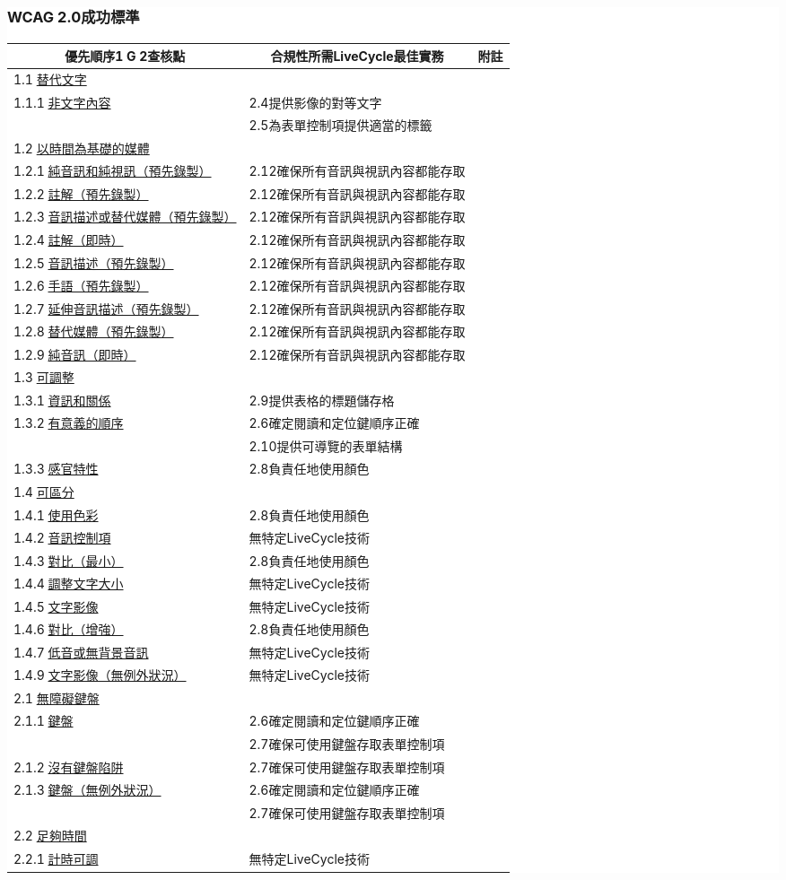 ### WCAG 2.0成功標準

| 優先順序1 G 2查核點 | 合規性所需LiveCycle最佳實務 | 附註 |
| --- | --- | --- |
| 1.1 [替代文字](https://www.w3.org/TR/UNDERSTANDING-WCAG20/text-equiv.html) | | |
| 1.1.1 [非文字內容](https://www.w3.org/TR/UNDERSTANDING-WCAG20/text-equiv-all.html) | 2.4提供影像的對等文字 | |
| | 2.5為表單控制項提供適當的標籤 | |
| 1.2 [以時間為基礎的媒體](https://www.w3.org/TR/UNDERSTANDING-WCAG20/media-equiv.html) | | |
| 1.2.1 [純音訊和純視訊（預先錄製）](https://www.w3.org/TR/UNDERSTANDING-WCAG20/media-equiv-av-only-alt.html) | 2.12確保所有音訊與視訊內容都能存取 | |
| 1.2.2 [註解（預先錄製）](https://www.w3.org/TR/UNDERSTANDING-WCAG20/media-equiv-captions.html) | 2.12確保所有音訊與視訊內容都能存取 | |
| 1.2.3 [音訊描述或替代媒體（預先錄製）](https://www.w3.org/TR/UNDERSTANDING-WCAG20/media-equiv-audio-desc.html) | 2.12確保所有音訊與視訊內容都能存取 | |
| 1.2.4 [註解（即時）](https://www.w3.org/TR/UNDERSTANDING-WCAG20/media-equiv-real-time-captions.html) | 2.12確保所有音訊與視訊內容都能存取 | |
| 1.2.5 [音訊描述（預先錄製）](https://www.w3.org/TR/UNDERSTANDING-WCAG20/media-equiv-audio-desc-only.html) | 2.12確保所有音訊與視訊內容都能存取 | |
| 1.2.6 [手語（預先錄製）](https://www.w3.org/TR/UNDERSTANDING-WCAG20/media-equiv-sign.html) | 2.12確保所有音訊與視訊內容都能存取 | |
| 1.2.7 [延伸音訊描述（預先錄製）](https://www.w3.org/TR/UNDERSTANDING-WCAG20/media-equiv-extended-ad.html) | 2.12確保所有音訊與視訊內容都能存取 | |
| 1.2.8 [替代媒體（預先錄製）](https://www.w3.org/TR/UNDERSTANDING-WCAG20/media-equiv-text-doc.html) | 2.12確保所有音訊與視訊內容都能存取 | |
| 1.2.9 [純音訊（即時）](https://www.w3.org/TR/UNDERSTANDING-WCAG20/media-equiv-live-audio-only.html) | 2.12確保所有音訊與視訊內容都能存取 | |
| 1.3 [可調整](https://www.w3.org/TR/UNDERSTANDING-WCAG20/content-structure-separation.html) | | |
| 1.3.1 [資訊和關係](https://www.w3.org/TR/UNDERSTANDING-WCAG20/content-structure-separation-programmatic.html) | 2.9提供表格的標題儲存格 | |
| 1.3.2 [有意義的順序](https://www.w3.org/TR/UNDERSTANDING-WCAG20/content-structure-separation-sequence.html) | 2.6確定閱讀和定位鍵順序正確 | |
| | 2.10提供可導覽的表單結構 | |
| 1.3.3 [感官特性](https://www.w3.org/TR/UNDERSTANDING-WCAG20/content-structure-separation-understanding.html) | 2.8負責任地使用顏色 | |
| 1.4 [可區分](https://www.w3.org/TR/UNDERSTANDING-WCAG20/visual-audio-contrast.html) | | |
| 1.4.1 [使用色彩](https://www.w3.org/TR/UNDERSTANDING-WCAG20/visual-audio-contrast-without-color.html) | 2.8負責任地使用顏色 | |
| 1.4.2 [音訊控制項](https://www.w3.org/TR/UNDERSTANDING-WCAG20/visual-audio-contrast-dis-audio.html) | 無特定LiveCycle技術 | |
| 1.4.3 [對比（最小）](https://www.w3.org/TR/UNDERSTANDING-WCAG20/visual-audio-contrast-contrast.html) | 2.8負責任地使用顏色 | |
| 1.4.4 [調整文字大小](https://www.w3.org/TR/UNDERSTANDING-WCAG20/visual-audio-contrast-scale.html) | 無特定LiveCycle技術 | |
| 1.4.5 [文字影像](https://www.w3.org/TR/UNDERSTANDING-WCAG20/visual-audio-contrast-text-presentation.html) | 無特定LiveCycle技術 | |
| 1.4.6 [對比（增強）](https://www.w3.org/TR/UNDERSTANDING-WCAG20/visual-audio-contrast7.html) | 2.8負責任地使用顏色 | |
| 1.4.7 [低音或無背景音訊](https://www.w3.org/TR/UNDERSTANDING-WCAG20/visual-audio-contrast-noaudio.html) | 無特定LiveCycle技術 | |
| 1.4.9 [文字影像（無例外狀況）](https://www.w3.org/TR/UNDERSTANDING-WCAG20/visual-audio-contrast-text-images.html) | 無特定LiveCycle技術 | |
| 2.1 [無障礙鍵盤](https://www.w3.org/TR/UNDERSTANDING-WCAG20/keyboard-operation.html) | | |
| 2.1.1 [鍵盤](https://www.w3.org/TR/UNDERSTANDING-WCAG20/keyboard-operation-keyboard-operable.html) | 2.6確定閱讀和定位鍵順序正確 | |
| | 2.7確保可使用鍵盤存取表單控制項 | |
| 2.1.2 [沒有鍵盤陷阱](https://www.w3.org/TR/UNDERSTANDING-WCAG20/keyboard-operation-trapping.html) | 2.7確保可使用鍵盤存取表單控制項 | |
| 2.1.3 [鍵盤（無例外狀況）](https://www.w3.org/TR/UNDERSTANDING-WCAG20/keyboard-operation-all-funcs.html) | 2.6確定閱讀和定位鍵順序正確 | |
| | 2.7確保可使用鍵盤存取表單控制項 | |
| 2.2 [足夠時間](https://www.w3.org/TR/UNDERSTANDING-WCAG20/time-limits.html) | | |
| 2.2.1 [計時可調](https://www.w3.org/TR/UNDERSTANDING-WCAG20/time-limits-required-behaviors.html) | 無特定LiveCycle技術 | |